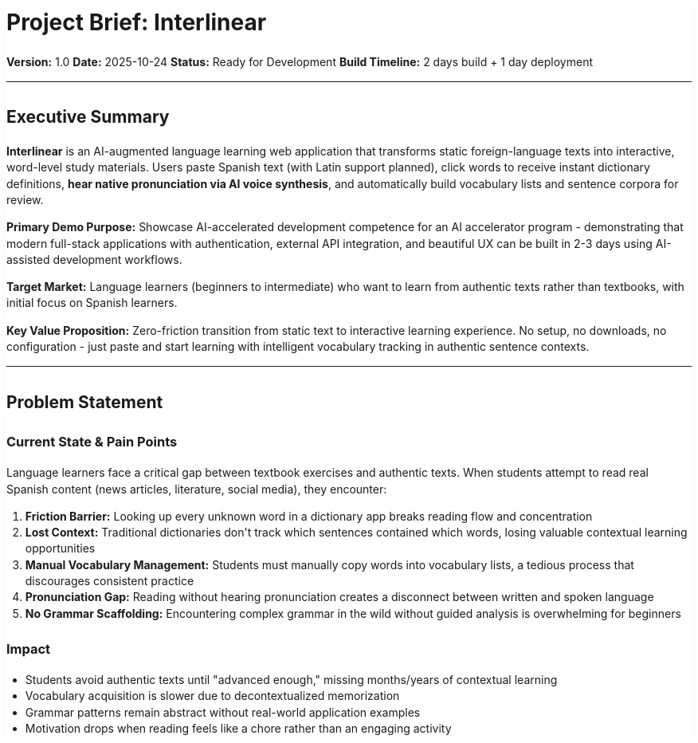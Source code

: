 # Project Brief: Interlinear

**Version:** 1.0
**Date:** 2025-10-24
**Status:** Ready for Development
**Build Timeline:** 2 days build + 1 day deployment

---

## Executive Summary

**Interlinear** is an AI-augmented language learning web application that transforms static foreign-language texts into interactive, word-level study materials. Users paste Spanish text (with Latin support planned), click words to receive instant dictionary definitions, **hear native pronunciation via AI voice synthesis**, and automatically build vocabulary lists and sentence corpora for review.

**Primary Demo Purpose:** Showcase AI-accelerated development competence for an AI accelerator program - demonstrating that modern full-stack applications with authentication, external API integration, and beautiful UX can be built in 2-3 days using AI-assisted development workflows.

**Target Market:** Language learners (beginners to intermediate) who want to learn from authentic texts rather than textbooks, with initial focus on Spanish learners.

**Key Value Proposition:** Zero-friction transition from static text to interactive learning experience. No setup, no downloads, no configuration - just paste and start learning with intelligent vocabulary tracking in authentic sentence contexts.

---

## Problem Statement

### Current State & Pain Points

Language learners face a critical gap between textbook exercises and authentic texts. When students attempt to read real Spanish content (news articles, literature, social media), they encounter:

1. **Friction Barrier:** Looking up every unknown word in a dictionary app breaks reading flow and concentration
2. **Lost Context:** Traditional dictionaries don't track which sentences contained which words, losing valuable contextual learning opportunities
3. **Manual Vocabulary Management:** Students must manually copy words into vocabulary lists, a tedious process that discourages consistent practice
4. **Pronunciation Gap:** Reading without hearing pronunciation creates a disconnect between written and spoken language
5. **No Grammar Scaffolding:** Encountering complex grammar in the wild without guided analysis is overwhelming for beginners

### Impact

- Students avoid authentic texts until "advanced enough," missing months/years of contextual learning
- Vocabulary acquisition is slower due to decontextualized memorization
- Grammar patterns remain abstract without real-world application examples
- Motivation drops when reading feels like a chore rather than an engaging activity
